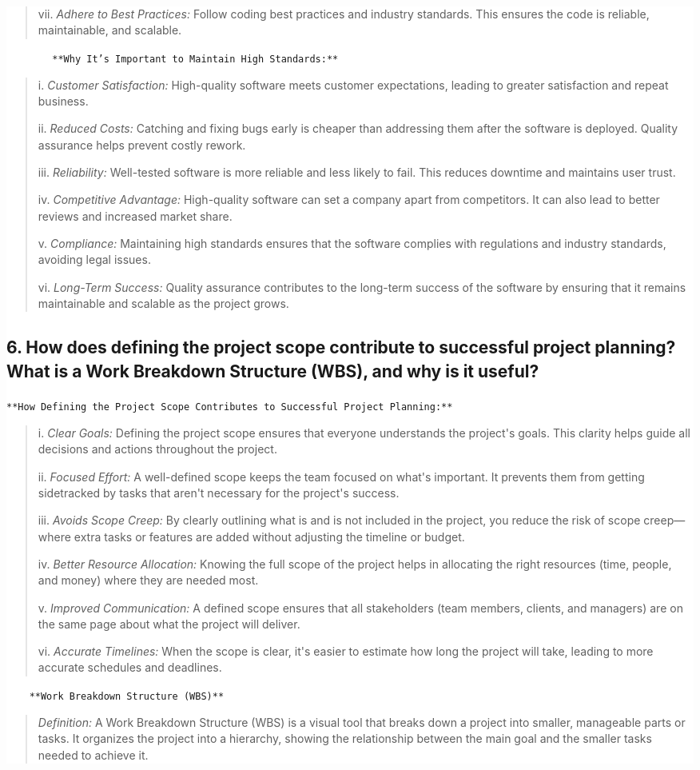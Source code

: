 > vii. *Adhere to Best Practices:* Follow coding best practices and industry standards. This ensures the code is reliable, maintainable, and scalable.
>
 
            **Why It’s Important to Maintain High Standards:**
 
> i. *Customer Satisfaction:* High-quality software meets customer expectations, leading to greater satisfaction and repeat business.
> 
> ii. *Reduced Costs:* Catching and fixing bugs early is cheaper than addressing them after the software is deployed. Quality assurance helps prevent costly rework.
> 
> iii. *Reliability:* Well-tested software is more reliable and less likely to fail. This reduces downtime and maintains user trust.
> 
> iv. *Competitive Advantage:* High-quality software can set a company apart from competitors. It can also lead to better reviews and increased market share.
> 
> v. *Compliance:* Maintaining high standards ensures that the software complies with regulations and industry standards, avoiding legal issues.
> 
> vi. *Long-Term Success:* Quality assurance contributes to the long-term success of the software by ensuring that it remains maintainable and scalable as the project grows.


## 6. How does defining the project scope contribute to successful project planning? What is a Work Breakdown Structure (WBS), and why is it useful?

    **How Defining the Project Scope Contributes to Successful Project Planning:**

> i. *Clear Goals:* Defining the project scope ensures that everyone understands the project's goals. This clarity helps guide all decisions and actions throughout the project.
> 
> ii. *Focused Effort:* A well-defined scope keeps the team focused on what's important. It prevents them from getting sidetracked by tasks that aren't necessary for the project's success.
> 
> iii. *Avoids Scope Creep:* By clearly outlining what is and is not included in the project, you reduce the risk of scope creep—where extra tasks or features are added without adjusting the timeline or budget.
> 
> iv. *Better Resource Allocation:* Knowing the full scope of the project helps in allocating the right resources (time, people, and money) where they are needed most.
> 
> v. *Improved Communication:* A defined scope ensures that all stakeholders (team members, clients, and managers) are on the same page about what the project will deliver.
> 
> vi. *Accurate Timelines:* When the scope is clear, it's easier to estimate how long the project will take, leading to more accurate schedules and deadlines.
> 
        **Work Breakdown Structure (WBS)**

> *Definition:* A Work Breakdown Structure (WBS) is a visual tool that breaks down a project into smaller, manageable parts or tasks. It organizes the project into a hierarchy, showing the relationship between the main goal and the smaller tasks needed to achieve it.
